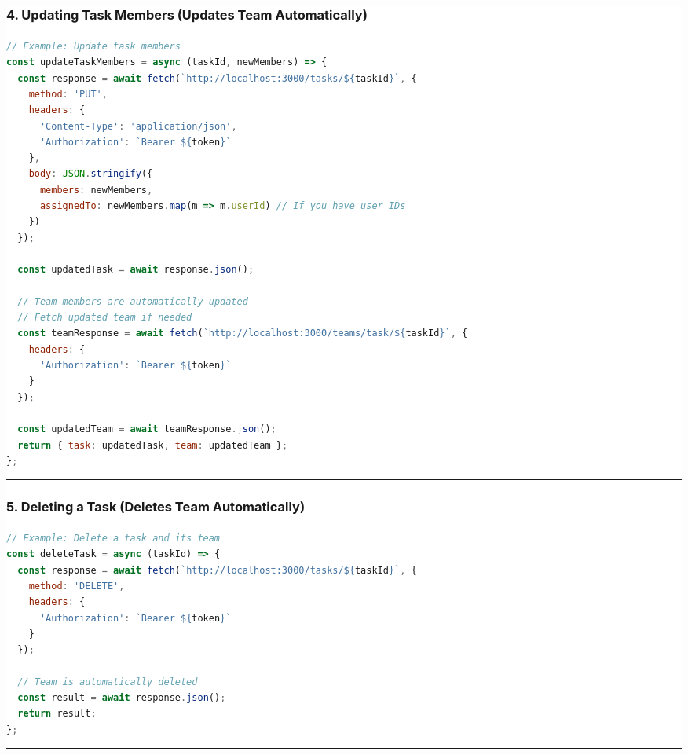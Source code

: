 ### 4. **Updating Task Members** (Updates Team Automatically)

```javascript
// Example: Update task members
const updateTaskMembers = async (taskId, newMembers) => {
  const response = await fetch(`http://localhost:3000/tasks/${taskId}`, {
    method: 'PUT',
    headers: {
      'Content-Type': 'application/json',
      'Authorization': `Bearer ${token}`
    },
    body: JSON.stringify({
      members: newMembers,
      assignedTo: newMembers.map(m => m.userId) // If you have user IDs
    })
  });
  
  const updatedTask = await response.json();
  
  // Team members are automatically updated
  // Fetch updated team if needed
  const teamResponse = await fetch(`http://localhost:3000/teams/task/${taskId}`, {
    headers: {
      'Authorization': `Bearer ${token}`
    }
  });
  
  const updatedTeam = await teamResponse.json();
  return { task: updatedTask, team: updatedTeam };
};
```

---

### 5. **Deleting a Task** (Deletes Team Automatically)

```javascript
// Example: Delete a task and its team
const deleteTask = async (taskId) => {
  const response = await fetch(`http://localhost:3000/tasks/${taskId}`, {
    method: 'DELETE',
    headers: {
      'Authorization': `Bearer ${token}`
    }
  });
  
  // Team is automatically deleted
  const result = await response.json();
  return result;
};
```

---